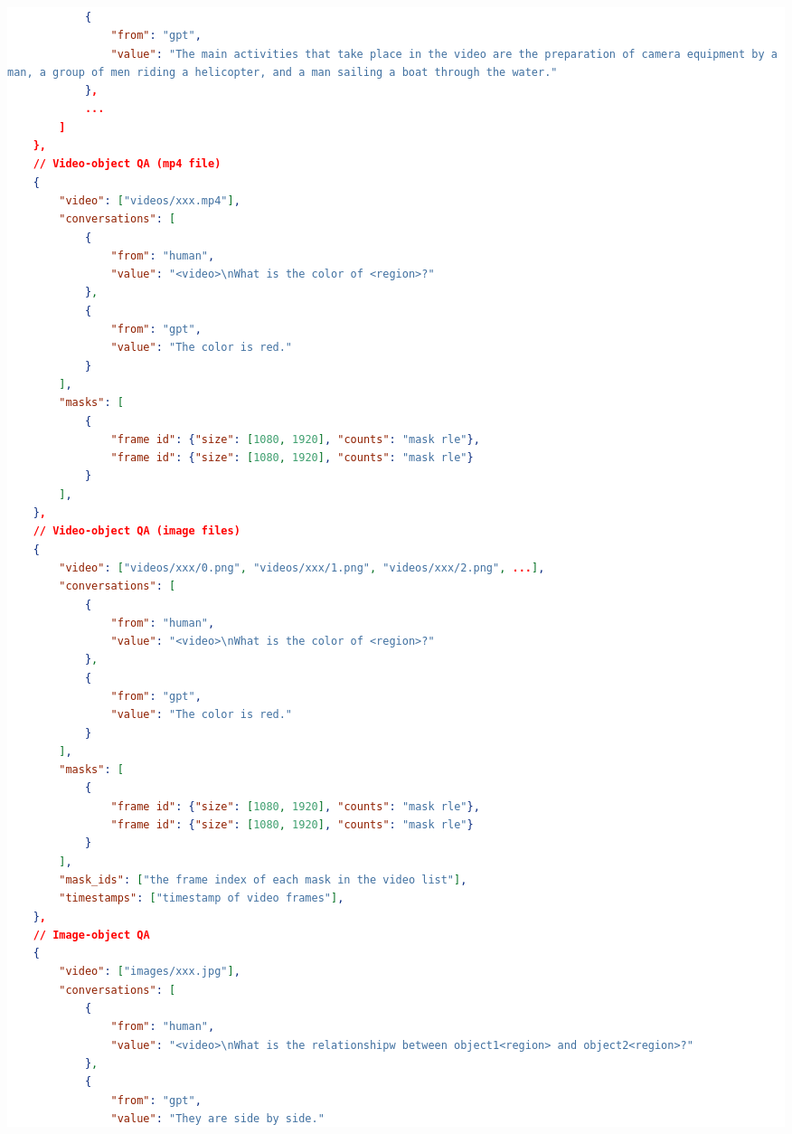 ```json
            {
                "from": "gpt",
                "value": "The main activities that take place in the video are the preparation of camera equipment by a man, a group of men riding a helicopter, and a man sailing a boat through the water."
            },
            ...
        ]
    },
    // Video-object QA (mp4 file)
    {
        "video": ["videos/xxx.mp4"],
        "conversations": [
            {
                "from": "human", 
                "value": "<video>\nWhat is the color of <region>?"
            }, 
            {
                "from": "gpt", 
                "value": "The color is red."
            }
        ],
        "masks": [
            {
                "frame id": {"size": [1080, 1920], "counts": "mask rle"},
                "frame id": {"size": [1080, 1920], "counts": "mask rle"}
            }
        ],
    },
    // Video-object QA (image files)
    {
        "video": ["videos/xxx/0.png", "videos/xxx/1.png", "videos/xxx/2.png", ...],
        "conversations": [
            {
                "from": "human", 
                "value": "<video>\nWhat is the color of <region>?"
            }, 
            {
                "from": "gpt", 
                "value": "The color is red."
            }
        ],
        "masks": [
            {
                "frame id": {"size": [1080, 1920], "counts": "mask rle"},
                "frame id": {"size": [1080, 1920], "counts": "mask rle"}
            }
        ],
        "mask_ids": ["the frame index of each mask in the video list"],
        "timestamps": ["timestamp of video frames"],
    },
    // Image-object QA
    {
        "video": ["images/xxx.jpg"],
        "conversations": [
            {
                "from": "human", 
                "value": "<video>\nWhat is the relationshipw between object1<region> and object2<region>?"
            }, 
            {
                "from": "gpt", 
                "value": "They are side by side."
```